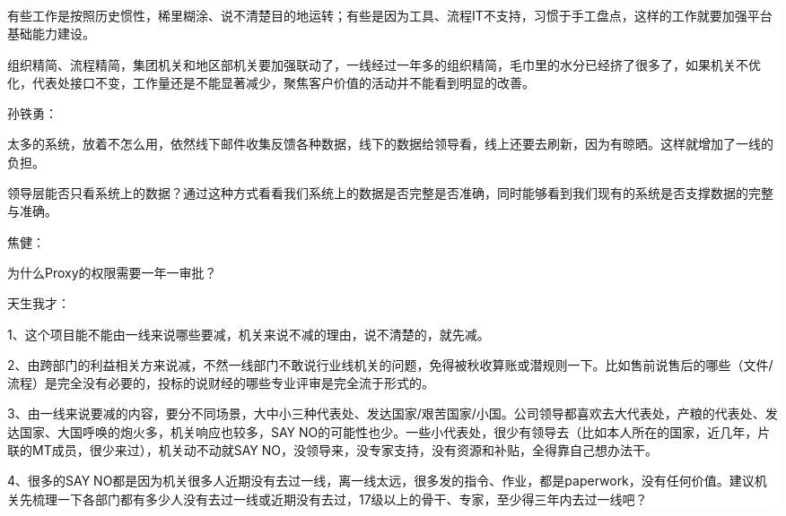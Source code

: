 有些工作是按照历史惯性，稀里糊涂、说不清楚目的地运转；有些是因为工具、流程IT不支持，习惯于手工盘点，这样的工作就要加强平台基础能力建设。

组织精简、流程精简，集团机关和地区部机关要加强联动了，一线经过一年多的组织精简，毛巾里的水分已经挤了很多了，如果机关不优化，代表处接口不变，工作量还是不能显著减少，聚焦客户价值的活动并不能看到明显的改善。

 

孙铁勇：

太多的系统，放着不怎么用，依然线下邮件收集反馈各种数据，线下的数据给领导看，线上还要去刷新，因为有晾晒。这样就增加了一线的负担。

领导层能否只看系统上的数据？通过这种方式看看我们系统上的数据是否完整是否准确，同时能够看到我们现有的系统是否支撑数据的完整与准确。

 

焦健：

为什么Proxy的权限需要一年一审批？


天生我才：

1、这个项目能不能由一线来说哪些要减，机关来说不减的理由，说不清楚的，就先减。

2、由跨部门的利益相关方来说减，不然一线部门不敢说行业线机关的问题，免得被秋收算账或潜规则一下。比如售前说售后的哪些（文件/流程）是完全没有必要的，投标的说财经的哪些专业评审是完全流于形式的。

3、由一线来说要减的内容，要分不同场景，大中小三种代表处、发达国家/艰苦国家/小国。公司领导都喜欢去大代表处，产粮的代表处、发达国家、大国呼唤的炮火多，机关响应也较多，SAY NO的可能性也少。一些小代表处，很少有领导去（比如本人所在的国家，近几年，片联的MT成员，很少来过），机关动不动就SAY NO，没领导来，没专家支持，没有资源和补贴，全得靠自己想办法干。

4、很多的SAY NO都是因为机关很多人近期没有去过一线，离一线太远，很多发的指令、作业，都是paperwork，没有任何价值。建议机关先梳理一下各部门都有多少人没有去过一线或近期没有去过，17级以上的骨干、专家，至少得三年内去过一线吧？

 